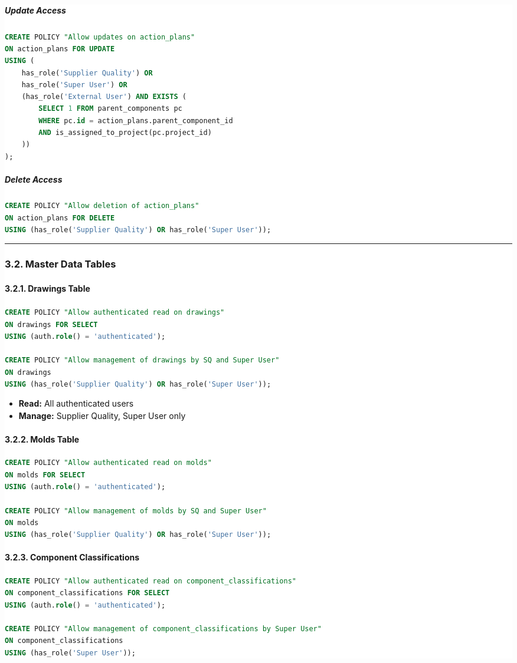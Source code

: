 ##### **Update Access**
```sql
CREATE POLICY "Allow updates on action_plans" 
ON action_plans FOR UPDATE 
USING (
    has_role('Supplier Quality') OR 
    has_role('Super User') OR 
    (has_role('External User') AND EXISTS (
        SELECT 1 FROM parent_components pc
        WHERE pc.id = action_plans.parent_component_id 
        AND is_assigned_to_project(pc.project_id)
    ))
);
```

##### **Delete Access**
```sql
CREATE POLICY "Allow deletion of action_plans" 
ON action_plans FOR DELETE 
USING (has_role('Supplier Quality') OR has_role('Super User'));
```

---

### **3.2. Master Data Tables**

#### **3.2.1. Drawings Table**
```sql
CREATE POLICY "Allow authenticated read on drawings" 
ON drawings FOR SELECT 
USING (auth.role() = 'authenticated');

CREATE POLICY "Allow management of drawings by SQ and Super User" 
ON drawings 
USING (has_role('Supplier Quality') OR has_role('Super User'));
```
- **Read:** All authenticated users
- **Manage:** Supplier Quality, Super User only

#### **3.2.2. Molds Table**
```sql
CREATE POLICY "Allow authenticated read on molds" 
ON molds FOR SELECT 
USING (auth.role() = 'authenticated');

CREATE POLICY "Allow management of molds by SQ and Super User" 
ON molds 
USING (has_role('Supplier Quality') OR has_role('Super User'));
```

#### **3.2.3. Component Classifications**
```sql
CREATE POLICY "Allow authenticated read on component_classifications" 
ON component_classifications FOR SELECT 
USING (auth.role() = 'authenticated');

CREATE POLICY "Allow management of component_classifications by Super User" 
ON component_classifications 
USING (has_role('Super User'));
```
